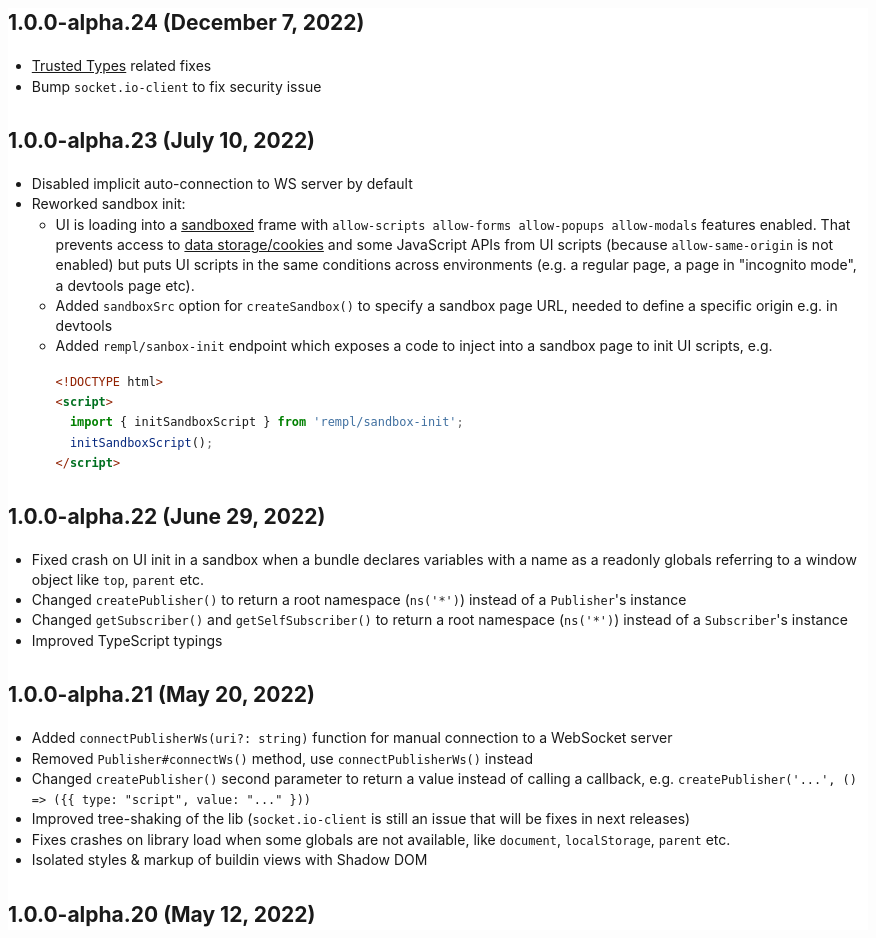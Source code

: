 ## 1.0.0-alpha.24 (December 7, 2022)

- [Trusted Types](https://w3c.github.io/trusted-types/dist/spec) related fixes
- Bump `socket.io-client` to fix security issue

## 1.0.0-alpha.23 (July 10, 2022)

- Disabled implicit auto-connection to WS server by default
- Reworked sandbox init:
  - UI is loading into a [sandboxed](https://developer.mozilla.org/en-US/docs/Web/HTML/Element/iframe#attr-sandbox) frame with `allow-scripts allow-forms allow-popups allow-modals` features enabled. That prevents access to [data storage/cookies](https://developer.mozilla.org/en-US/docs/Web/Security/Same-origin_policy#cross-origin_data_storage_access) and some JavaScript APIs from UI scripts (because `allow-same-origin` is not enabled) but puts UI scripts in the same conditions across environments (e.g. a regular page, a page in "incognito mode", a devtools page etc).
  - Added `sandboxSrc` option for `createSandbox()` to specify a sandbox page URL, needed to define a specific origin e.g. in devtools
  - Added `rempl/sanbox-init` endpoint which exposes a code to inject into a sandbox page to init UI scripts, e.g.
    ```html
    <!DOCTYPE html>
    <script>
      import { initSandboxScript } from 'rempl/sandbox-init';
      initSandboxScript();
    </script>
    ```

## 1.0.0-alpha.22 (June 29, 2022)

- Fixed crash on UI init in a sandbox when a bundle declares variables with a name as a readonly globals referring to a window object like `top`, `parent` etc.
- Changed `createPublisher()` to return a root namespace (`ns('*')`) instead of a `Publisher`'s instance
- Changed `getSubscriber()` and `getSelfSubscriber()` to return a root namespace (`ns('*')`) instead of a `Subscriber`'s instance
- Improved TypeScript typings

## 1.0.0-alpha.21 (May 20, 2022)

- Added `connectPublisherWs(uri?: string)` function for manual connection to a WebSocket server
- Removed `Publisher#connectWs()` method, use `connectPublisherWs()` instead
- Changed `createPublisher()` second parameter to return a value instead of calling a callback, e.g. `createPublisher('...', () => ({{ type: "script", value: "..." }))`
- Improved tree-shaking of the lib (`socket.io-client` is still an issue that will be fixes in next releases)
- Fixes crashes on library load when some globals are not available, like `document`, `localStorage`, `parent` etc.
- Isolated styles & markup of buildin views with Shadow DOM

## 1.0.0-alpha.20 (May 12, 2022)
